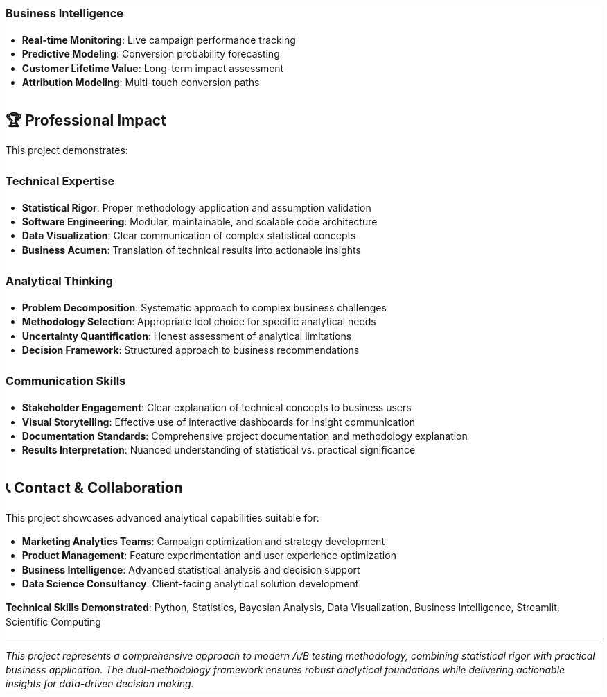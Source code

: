 ### Business Intelligence
- **Real-time Monitoring**: Live campaign performance tracking
- **Predictive Modeling**: Conversion probability forecasting
- **Customer Lifetime Value**: Long-term impact assessment
- **Attribution Modeling**: Multi-touch conversion paths

## 🏆 Professional Impact

This project demonstrates:

### Technical Expertise
- **Statistical Rigor**: Proper methodology application and assumption validation
- **Software Engineering**: Modular, maintainable, and scalable code architecture
- **Data Visualization**: Clear communication of complex statistical concepts
- **Business Acumen**: Translation of technical results into actionable insights

### Analytical Thinking
- **Problem Decomposition**: Systematic approach to complex business challenges
- **Methodology Selection**: Appropriate tool choice for specific analytical needs
- **Uncertainty Quantification**: Honest assessment of analytical limitations
- **Decision Framework**: Structured approach to business recommendations

### Communication Skills
- **Stakeholder Engagement**: Clear explanation of technical concepts to business users
- **Visual Storytelling**: Effective use of interactive dashboards for insight communication
- **Documentation Standards**: Comprehensive project documentation and methodology explanation
- **Results Interpretation**: Nuanced understanding of statistical vs. practical significance

## 📞 Contact & Collaboration

This project showcases advanced analytical capabilities suitable for:
- **Marketing Analytics Teams**: Campaign optimization and strategy development
- **Product Management**: Feature experimentation and user experience optimization
- **Business Intelligence**: Advanced statistical analysis and decision support
- **Data Science Consultancy**: Client-facing analytical solution development

**Technical Skills Demonstrated**: Python, Statistics, Bayesian Analysis, Data Visualization, Business Intelligence, Streamlit, Scientific Computing

---

*This project represents a comprehensive approach to modern A/B testing methodology, combining statistical rigor with practical business application. The dual-methodology framework ensures robust analytical foundations while delivering actionable insights for data-driven decision making.*